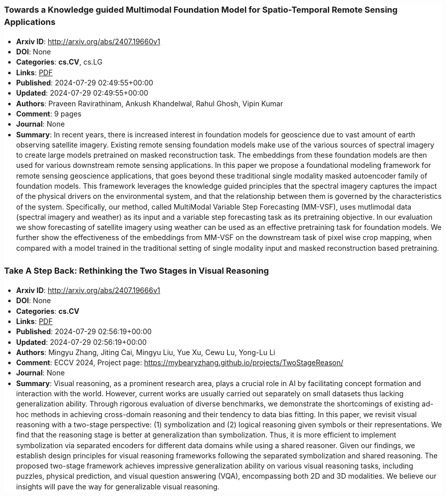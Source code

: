 

### Towards a Knowledge guided Multimodal Foundation Model for Spatio-Temporal Remote Sensing Applications
- **Arxiv ID**: http://arxiv.org/abs/2407.19660v1
- **DOI**: None
- **Categories**: **cs.CV**, cs.LG
- **Links**: [PDF](http://arxiv.org/pdf/2407.19660v1)
- **Published**: 2024-07-29 02:49:55+00:00
- **Updated**: 2024-07-29 02:49:55+00:00
- **Authors**: Praveen Ravirathinam, Ankush Khandelwal, Rahul Ghosh, Vipin Kumar
- **Comment**: 9 pages
- **Journal**: None
- **Summary**: In recent years, there is increased interest in foundation models for geoscience due to vast amount of earth observing satellite imagery. Existing remote sensing foundation models make use of the various sources of spectral imagery to create large models pretrained on masked reconstruction task. The embeddings from these foundation models are then used for various downstream remote sensing applications. In this paper we propose a foundational modeling framework for remote sensing geoscience applications, that goes beyond these traditional single modality masked autoencoder family of foundation models. This framework leverages the knowledge guided principles that the spectral imagery captures the impact of the physical drivers on the environmental system, and that the relationship between them is governed by the characteristics of the system. Specifically, our method, called MultiModal Variable Step Forecasting (MM-VSF), uses mutlimodal data (spectral imagery and weather) as its input and a variable step forecasting task as its pretraining objective. In our evaluation we show forecasting of satellite imagery using weather can be used as an effective pretraining task for foundation models. We further show the effectiveness of the embeddings from MM-VSF on the downstream task of pixel wise crop mapping, when compared with a model trained in the traditional setting of single modality input and masked reconstruction based pretraining.



### Take A Step Back: Rethinking the Two Stages in Visual Reasoning
- **Arxiv ID**: http://arxiv.org/abs/2407.19666v1
- **DOI**: None
- **Categories**: **cs.CV**
- **Links**: [PDF](http://arxiv.org/pdf/2407.19666v1)
- **Published**: 2024-07-29 02:56:19+00:00
- **Updated**: 2024-07-29 02:56:19+00:00
- **Authors**: Mingyu Zhang, Jiting Cai, Mingyu Liu, Yue Xu, Cewu Lu, Yong-Lu Li
- **Comment**: ECCV 2024, Project page:
  https://mybearyzhang.github.io/projects/TwoStageReason/
- **Journal**: None
- **Summary**: Visual reasoning, as a prominent research area, plays a crucial role in AI by facilitating concept formation and interaction with the world. However, current works are usually carried out separately on small datasets thus lacking generalization ability. Through rigorous evaluation of diverse benchmarks, we demonstrate the shortcomings of existing ad-hoc methods in achieving cross-domain reasoning and their tendency to data bias fitting. In this paper, we revisit visual reasoning with a two-stage perspective: (1) symbolization and (2) logical reasoning given symbols or their representations. We find that the reasoning stage is better at generalization than symbolization. Thus, it is more efficient to implement symbolization via separated encoders for different data domains while using a shared reasoner. Given our findings, we establish design principles for visual reasoning frameworks following the separated symbolization and shared reasoning. The proposed two-stage framework achieves impressive generalization ability on various visual reasoning tasks, including puzzles, physical prediction, and visual question answering (VQA), encompassing both 2D and 3D modalities. We believe our insights will pave the way for generalizable visual reasoning.
